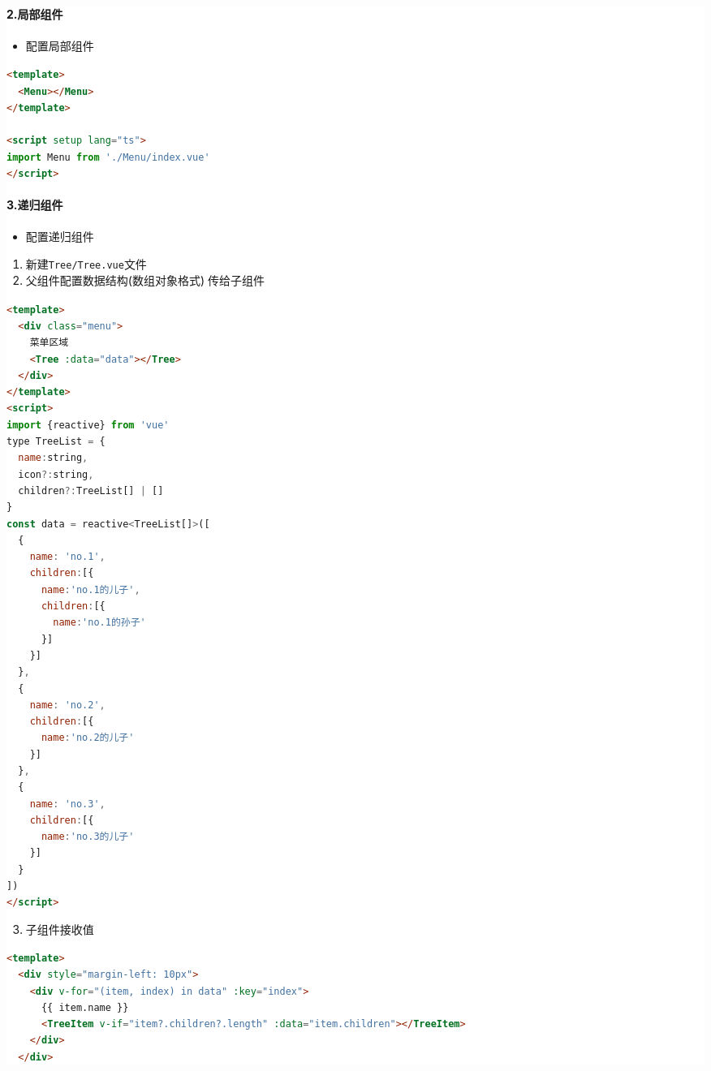 #### 2.局部组件
- 配置局部组件
```html
<template>
  <Menu></Menu>
</template>

<script setup lang="ts">
import Menu from './Menu/index.vue'
</script>
```

#### 3.递归组件
- 配置递归组件
1. 新建`Tree/Tree.vue`文件
2. 父组件配置数据结构(数组对象格式) 传给子组件
```html
<template>
  <div class="menu">
    菜单区域
    <Tree :data="data"></Tree>
  </div>
</template>
<script>
import {reactive} from 'vue'
type TreeList = {
  name:string,
  icon?:string,
  children?:TreeList[] | []
}
const data = reactive<TreeList[]>([
  {
    name: 'no.1',
    children:[{
      name:'no.1的儿子',
      children:[{
        name:'no.1的孙子'
      }]
    }]
  },
  {
    name: 'no.2',
    children:[{
      name:'no.2的儿子'
    }]
  },
  {
    name: 'no.3',
    children:[{
      name:'no.3的儿子'
    }]
  }
])
</script>
```
3. 子组件接收值
```html
<template>
  <div style="margin-left: 10px">
    <div v-for="(item, index) in data" :key="index">
      {{ item.name }}
      <TreeItem v-if="item?.children?.length" :data="item.children"></TreeItem>
    </div>
  </div>
```